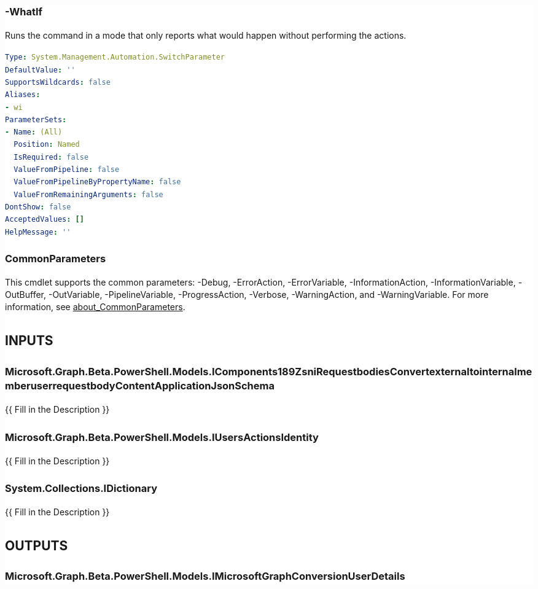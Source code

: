 ### -WhatIf

Runs the command in a mode that only reports what would happen without performing the actions.

```yaml
Type: System.Management.Automation.SwitchParameter
DefaultValue: ''
SupportsWildcards: false
Aliases:
- wi
ParameterSets:
- Name: (All)
  Position: Named
  IsRequired: false
  ValueFromPipeline: false
  ValueFromPipelineByPropertyName: false
  ValueFromRemainingArguments: false
DontShow: false
AcceptedValues: []
HelpMessage: ''
```

### CommonParameters

This cmdlet supports the common parameters: -Debug, -ErrorAction, -ErrorVariable,
-InformationAction, -InformationVariable, -OutBuffer, -OutVariable, -PipelineVariable,
-ProgressAction, -Verbose, -WarningAction, and -WarningVariable. For more information, see
[about_CommonParameters](https://go.microsoft.com/fwlink/?LinkID=113216).

## INPUTS

### Microsoft.Graph.Beta.PowerShell.Models.IComponents189ZsniRequestbodiesConvertexternaltointernalmemberuserrequestbodyContentApplicationJsonSchema

{{ Fill in the Description }}

### Microsoft.Graph.Beta.PowerShell.Models.IUsersActionsIdentity

{{ Fill in the Description }}

### System.Collections.IDictionary

{{ Fill in the Description }}

## OUTPUTS

### Microsoft.Graph.Beta.PowerShell.Models.IMicrosoftGraphConversionUserDetails
